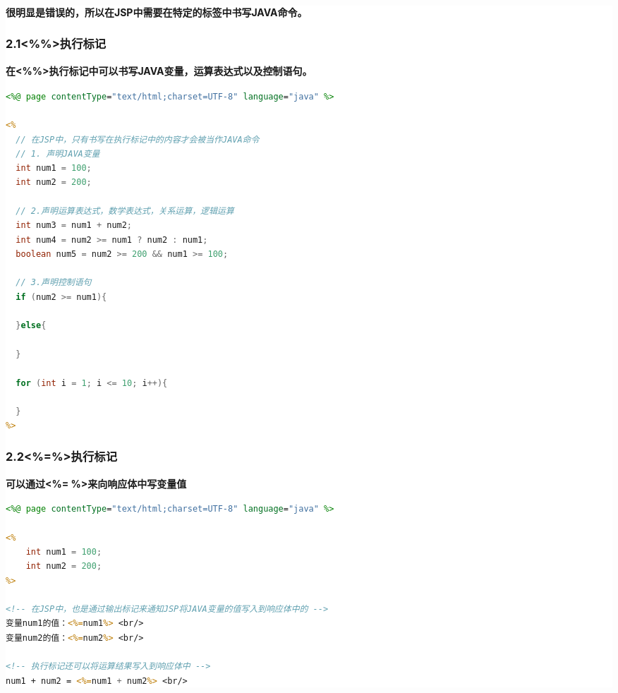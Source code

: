 

**很明显是错误的，所以在JSP中需要在特定的标签中书写JAVA命令。**



### 2.1<%%>执行标记

**在<%%>执行标记中可以书写JAVA变量，运算表达式以及控制语句。**

```jsp
<%@ page contentType="text/html;charset=UTF-8" language="java" %>

<%
  // 在JSP中，只有书写在执行标记中的内容才会被当作JAVA命令
  // 1. 声明JAVA变量
  int num1 = 100;
  int num2 = 200;
  
  // 2.声明运算表达式，数学表达式，关系运算，逻辑运算
  int num3 = num1 + num2;
  int num4 = num2 >= num1 ? num2 : num1;
  boolean num5 = num2 >= 200 && num1 >= 100;
  
  // 3.声明控制语句
  if (num2 >= num1){
    
  }else{
    
  }
  
  for (int i = 1; i <= 10; i++){
    
  }
%>
```



### 2.2<%=%>执行标记

**可以通过<%= %>来向响应体中写变量值**

```jsp
<%@ page contentType="text/html;charset=UTF-8" language="java" %>

<%
    int num1 = 100;
    int num2 = 200;
%>

<!-- 在JSP中，也是通过输出标记来通知JSP将JAVA变量的值写入到响应体中的 -->
变量num1的值：<%=num1%> <br/>
变量num2的值：<%=num2%> <br/>

<!-- 执行标记还可以将运算结果写入到响应体中 -->
num1 + num2 = <%=num1 + num2%> <br/>
```
